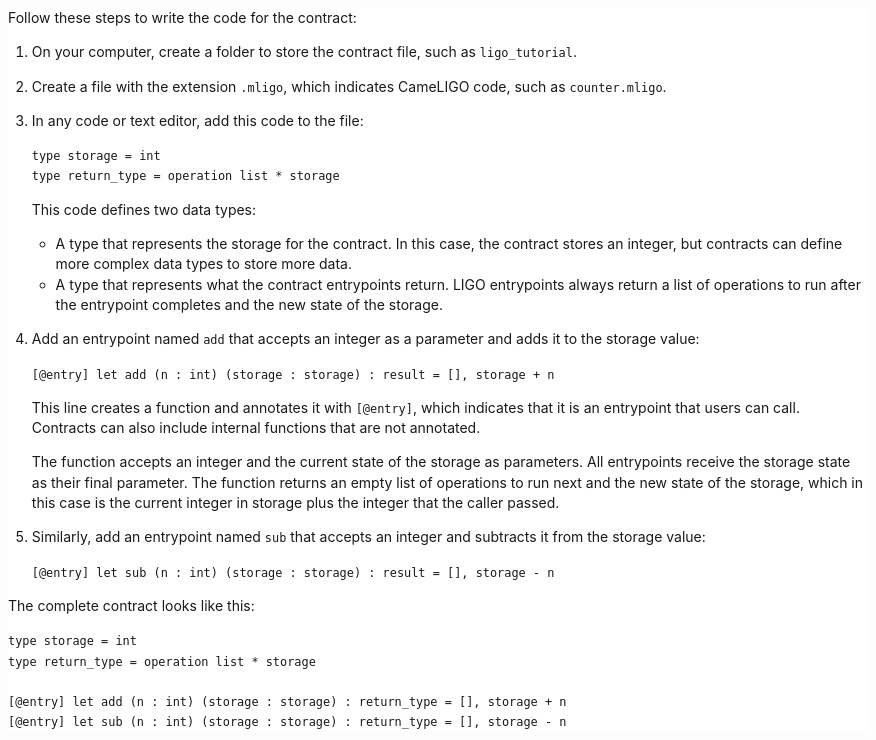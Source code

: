 Follow these steps to write the code for the contract:

<Syntax syntax="cameligo">

1. On your computer, create a folder to store the contract file, such as `ligo_tutorial`.
1. Create a file with the extension `.mligo`, which indicates CameLIGO code, such as `counter.mligo`.
1. In any code or text editor, add this code to the file:

   ```cameligo
   type storage = int
   type return_type = operation list * storage
   ```

   This code defines two data types:

      - A type that represents the storage for the contract.
      In this case, the contract stores an integer, but contracts can define more complex data types to store more data.
      - A type that represents what the contract entrypoints return.
      LIGO entrypoints always return a list of operations to run after the entrypoint completes and the new state of the storage.

1. Add an entrypoint named `add` that accepts an integer as a parameter and adds it to the storage value:

   ```cameligo
   [@entry] let add (n : int) (storage : storage) : result = [], storage + n
   ```

   This line creates a function and annotates it with `[@entry]`, which indicates that it is an entrypoint that users can call.
   Contracts can also include internal functions that are not annotated.

   The function accepts an integer and the current state of the storage as parameters.
   All entrypoints receive the storage state as their final parameter.
   The function returns an empty list of operations to run next and the new state of the storage, which in this case is the current integer in storage plus the integer that the caller passed.

1. Similarly, add an entrypoint named `sub` that accepts an integer and subtracts it from the storage value:

   ```cameligo
   [@entry] let sub (n : int) (storage : storage) : result = [], storage - n
   ```

The complete contract looks like this:

```cameligo group=a
type storage = int
type return_type = operation list * storage

[@entry] let add (n : int) (storage : storage) : return_type = [], storage + n
[@entry] let sub (n : int) (storage : storage) : return_type = [], storage - n
```

</Syntax>

<Syntax syntax="jsligo">
